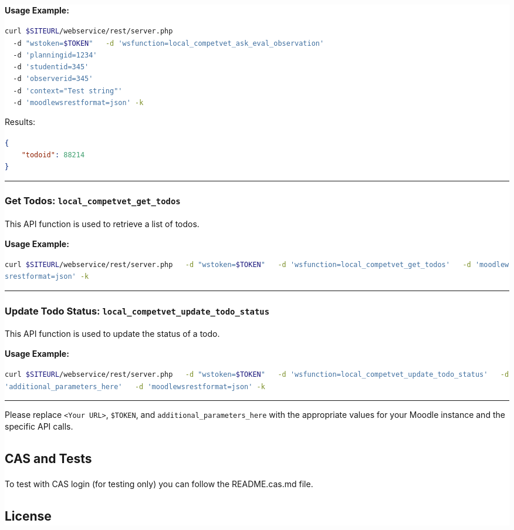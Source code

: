 **Usage Example:**

```bash
curl $SITEURL/webservice/rest/server.php   
  -d "wstoken=$TOKEN"   -d 'wsfunction=local_competvet_ask_eval_observation'  
  -d 'planningid=1234'
  -d 'studentid=345'
  -d 'observerid=345'
  -d 'context="Test string"'
  -d 'moodlewsrestformat=json' -k
```

Results:

```json
{
    "todoid": 88214
}
```
---

### Get Todos: `local_competvet_get_todos`

This API function is used to retrieve a list of todos.

**Usage Example:**

```bash
curl $SITEURL/webservice/rest/server.php   -d "wstoken=$TOKEN"   -d 'wsfunction=local_competvet_get_todos'   -d 'moodlewsrestformat=json' -k
```

---

### Update Todo Status: `local_competvet_update_todo_status`

This API function is used to update the status of a todo.

**Usage Example:**

```bash
curl $SITEURL/webservice/rest/server.php   -d "wstoken=$TOKEN"   -d 'wsfunction=local_competvet_update_todo_status'   -d 'additional_parameters_here'   -d 'moodlewsrestformat=json' -k
```

---

Please replace `<Your URL>`, `$TOKEN`, and `additional_parameters_here` with the appropriate values for your Moodle instance and the specific API calls.

## CAS and Tests ###

To test with CAS login (for testing only) you can follow the README.cas.md file.

## License ##
